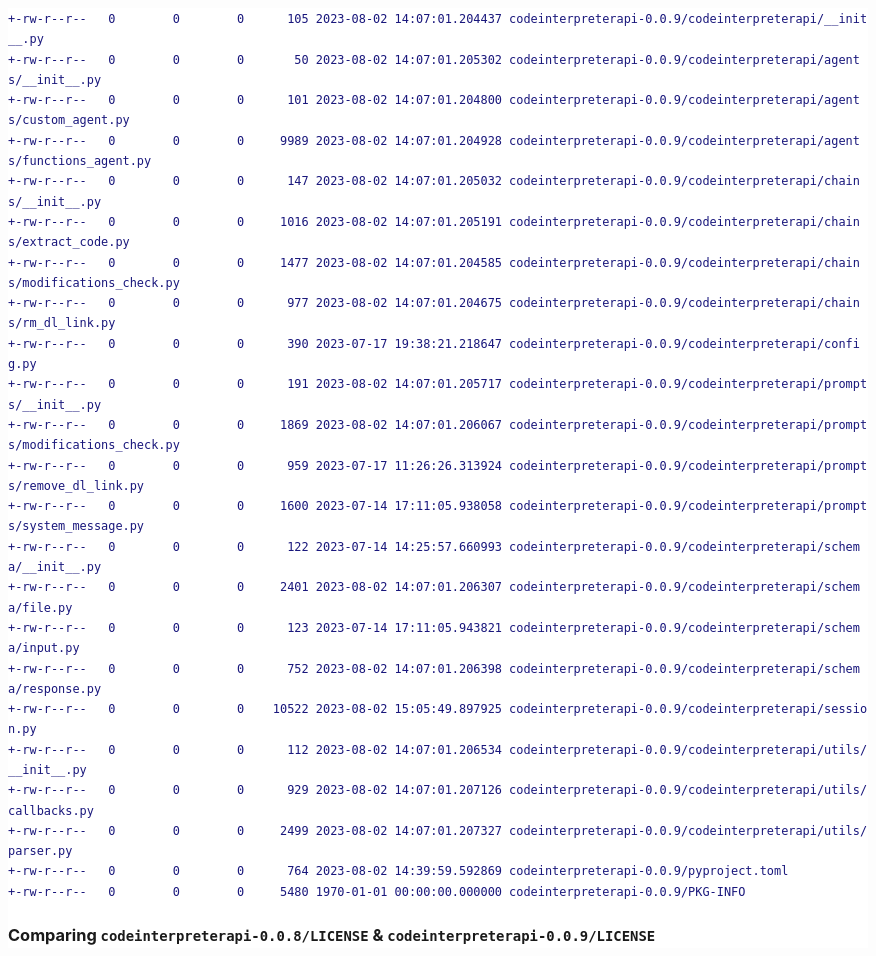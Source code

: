 ```diff
+-rw-r--r--   0        0        0      105 2023-08-02 14:07:01.204437 codeinterpreterapi-0.0.9/codeinterpreterapi/__init__.py
+-rw-r--r--   0        0        0       50 2023-08-02 14:07:01.205302 codeinterpreterapi-0.0.9/codeinterpreterapi/agents/__init__.py
+-rw-r--r--   0        0        0      101 2023-08-02 14:07:01.204800 codeinterpreterapi-0.0.9/codeinterpreterapi/agents/custom_agent.py
+-rw-r--r--   0        0        0     9989 2023-08-02 14:07:01.204928 codeinterpreterapi-0.0.9/codeinterpreterapi/agents/functions_agent.py
+-rw-r--r--   0        0        0      147 2023-08-02 14:07:01.205032 codeinterpreterapi-0.0.9/codeinterpreterapi/chains/__init__.py
+-rw-r--r--   0        0        0     1016 2023-08-02 14:07:01.205191 codeinterpreterapi-0.0.9/codeinterpreterapi/chains/extract_code.py
+-rw-r--r--   0        0        0     1477 2023-08-02 14:07:01.204585 codeinterpreterapi-0.0.9/codeinterpreterapi/chains/modifications_check.py
+-rw-r--r--   0        0        0      977 2023-08-02 14:07:01.204675 codeinterpreterapi-0.0.9/codeinterpreterapi/chains/rm_dl_link.py
+-rw-r--r--   0        0        0      390 2023-07-17 19:38:21.218647 codeinterpreterapi-0.0.9/codeinterpreterapi/config.py
+-rw-r--r--   0        0        0      191 2023-08-02 14:07:01.205717 codeinterpreterapi-0.0.9/codeinterpreterapi/prompts/__init__.py
+-rw-r--r--   0        0        0     1869 2023-08-02 14:07:01.206067 codeinterpreterapi-0.0.9/codeinterpreterapi/prompts/modifications_check.py
+-rw-r--r--   0        0        0      959 2023-07-17 11:26:26.313924 codeinterpreterapi-0.0.9/codeinterpreterapi/prompts/remove_dl_link.py
+-rw-r--r--   0        0        0     1600 2023-07-14 17:11:05.938058 codeinterpreterapi-0.0.9/codeinterpreterapi/prompts/system_message.py
+-rw-r--r--   0        0        0      122 2023-07-14 14:25:57.660993 codeinterpreterapi-0.0.9/codeinterpreterapi/schema/__init__.py
+-rw-r--r--   0        0        0     2401 2023-08-02 14:07:01.206307 codeinterpreterapi-0.0.9/codeinterpreterapi/schema/file.py
+-rw-r--r--   0        0        0      123 2023-07-14 17:11:05.943821 codeinterpreterapi-0.0.9/codeinterpreterapi/schema/input.py
+-rw-r--r--   0        0        0      752 2023-08-02 14:07:01.206398 codeinterpreterapi-0.0.9/codeinterpreterapi/schema/response.py
+-rw-r--r--   0        0        0    10522 2023-08-02 15:05:49.897925 codeinterpreterapi-0.0.9/codeinterpreterapi/session.py
+-rw-r--r--   0        0        0      112 2023-08-02 14:07:01.206534 codeinterpreterapi-0.0.9/codeinterpreterapi/utils/__init__.py
+-rw-r--r--   0        0        0      929 2023-08-02 14:07:01.207126 codeinterpreterapi-0.0.9/codeinterpreterapi/utils/callbacks.py
+-rw-r--r--   0        0        0     2499 2023-08-02 14:07:01.207327 codeinterpreterapi-0.0.9/codeinterpreterapi/utils/parser.py
+-rw-r--r--   0        0        0      764 2023-08-02 14:39:59.592869 codeinterpreterapi-0.0.9/pyproject.toml
+-rw-r--r--   0        0        0     5480 1970-01-01 00:00:00.000000 codeinterpreterapi-0.0.9/PKG-INFO
```

### Comparing `codeinterpreterapi-0.0.8/LICENSE` & `codeinterpreterapi-0.0.9/LICENSE`
